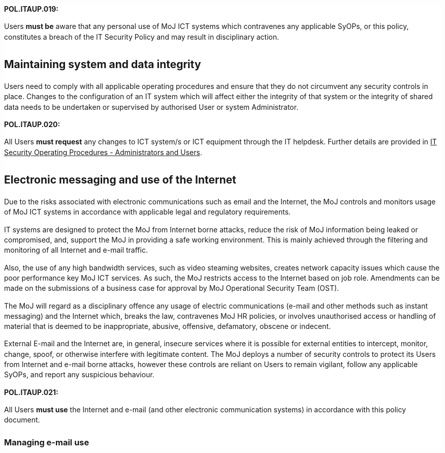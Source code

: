 **POL.ITAUP.019:**

Users **must be** aware that any personal use of MoJ ICT systems which contravenes any applicable SyOPs, or this policy, constitutes a breach of the IT Security Policy and may result in disciplinary action.

## Maintaining system and data integrity

Users need to comply with all applicable operating procedures and ensure that they do not circumvent any security controls in place. Changes to the configuration of an IT system which will affect either the integrity of that system or the integrity of shared data needs to be undertaken or supervised by authorised User or system Administrator.

**POL.ITAUP.020:**

All Users **must request** any changes to ICT system/s or ICT equipment through the IT helpdesk. Further details are provided in [IT Security Operating Procedures - Administrators and Users](https://intranet.justice.gov.uk/guidance/security/it-computer-security/ict-security-policy-framework/system-users-and-application-administrators/).

<a id="electronic-messaging-and-use-of-the-internet"></a>

## Electronic messaging and use of the Internet

Due to the risks associated with electronic communications such as email and the Internet, the MoJ controls and monitors usage of MoJ ICT systems in accordance with applicable legal and regulatory requirements.

IT systems are designed to protect the MoJ from Internet borne attacks, reduce the risk of MoJ information being leaked or compromised, and, support the MoJ in providing a safe working environment. This is mainly achieved through the filtering and monitoring of all Internet and e-mail traffic.

Also, the use of any high bandwidth services, such as video steaming websites, creates network capacity issues which cause the poor performance key MoJ ICT services. As such, the MoJ restricts access to the Internet based on job role. Amendments can be made on the submissions of a business case for approval by MoJ Operational Security Team (OST).

The MoJ will regard as a disciplinary offence any usage of electric communications (e-mail and other methods such as instant messaging) and the Internet which, breaks the law, contravenes MoJ HR policies, or involves unauthorised access or handling of material that is deemed to be inappropriate, abusive, offensive, defamatory, obscene or indecent.

External E-mail and the Internet are, in general, insecure services where it is possible for external entities to intercept, monitor, change, spoof, or otherwise interfere with legitimate content. The MoJ deploys a number of security controls to protect its Users from Internet and e-mail borne attacks, however these controls are reliant on Users to remain vigilant, follow any applicable SyOPs, and report any suspicious behaviour.

**POL.ITAUP.021:**

All Users **must use** the Internet and e-mail (and other electronic communication systems) in accordance with this policy document.

### Managing e-mail use
